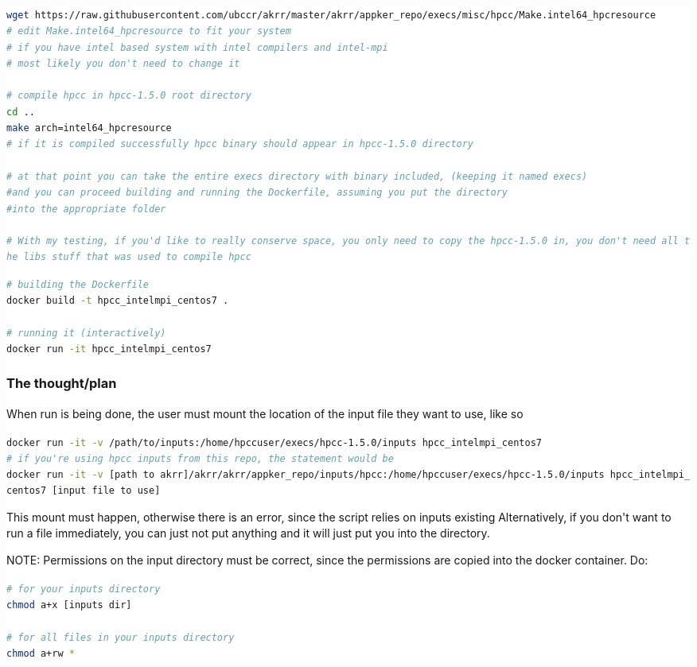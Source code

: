 ```bash
wget https://raw.githubusercontent.com/ubccr/akrr/master/akrr/appker_repo/execs/misc/hpcc/Make.intel64_hpcresource
# edit Make.intel64_hpcresource to fit your system 
# if you have intel based system with intel compilers and intel-mpi
# most likely you don't need to change it
 
# compile hpcc in hpcc-1.5.0 root directory
cd ..
make arch=intel64_hpcresource
# if it is compiled successfully hpcc binary should appear in hpcc-1.5.0 directory

# at that point you can take the entire execs directory with binary included, (keeping it named execs)
#and you can proceed building and running the Dockerfile, assuming you put the directory 
#into the appropriate folder

# With my testing, if you'd like to really conserve space, you only need to copy the hpcc-1.5.0 in, you don't need all the libs stuff that was used to compile hpcc
```




```bash
# building the Dockerfile
docker build -t hpcc_intelmpi_centos7 .

# running it (interactively)
docker run -it hpcc_intelmpi_centos7
```

### The thought/plan

When run is being done, the user must mount the location of the input file they want to use, like so

```bash
docker run -it -v /path/to/inputs:/home/hpccuser/execs/hpcc-1.5.0/inputs hpcc_intelmpi_centos7
# if you're using hpcc inputs from this repo, the statement would be
docker run -it -v [path to akrr]/akrr/akrr/appker_repo/inputs/hpcc:/home/hpccuser/execs/hpcc-1.5.0/inputs hpcc_intelmpi_centos7 [input file to use]

```
This mount must happen, otherwise there is an error, since the script relies on inputs existing
Alternatively, if you don't want to run a file immediately, you can just not put anything and it will just put you into the directory.

NOTE: Permissions on the input directory must be correct, since the permissions are copied into the docker container. Do:

```bash
# for your inputs directory
chmod a+x [inputs dir]
 
# for all files in your inputs directory
chmod a+rw *
```
